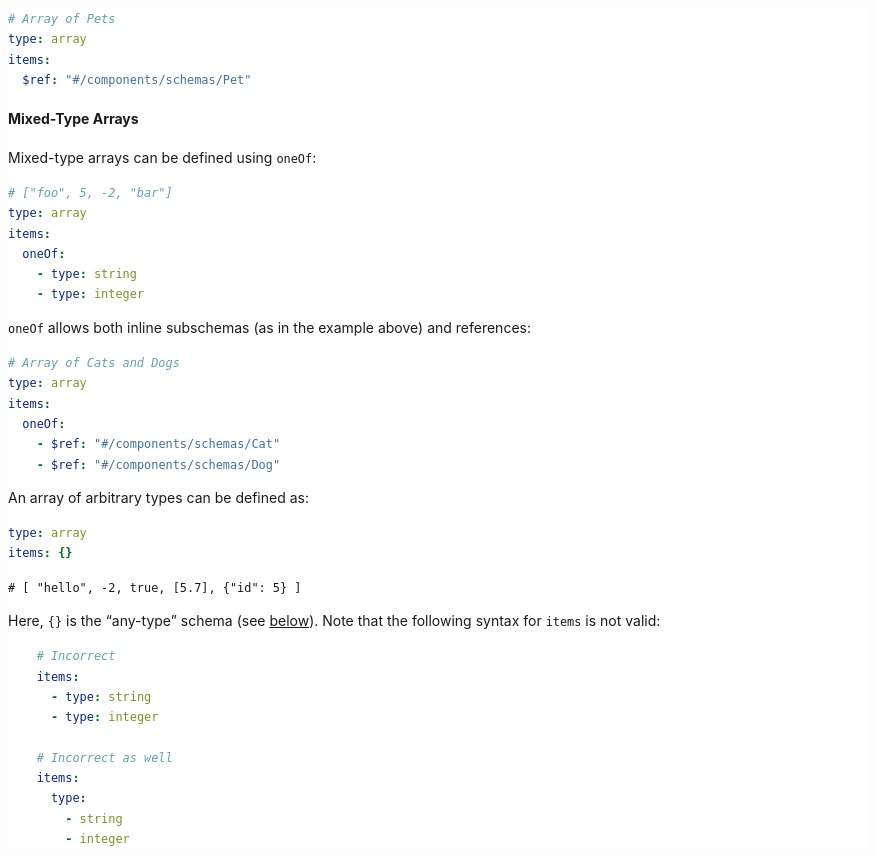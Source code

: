 ```yaml
# Array of Pets
type: array
items:
  $ref: "#/components/schemas/Pet"
```

#### Mixed-Type Arrays

Mixed-type arrays can be defined using `oneOf`:

```yaml
# ["foo", 5, -2, "bar"]
type: array
items:
  oneOf:
    - type: string
    - type: integer
```

`oneOf` allows both inline subschemas (as in the example above) and references:

```yaml
# Array of Cats and Dogs
type: array
items:
  oneOf:
    - $ref: "#/components/schemas/Cat"
    - $ref: "#/components/schemas/Dog"
```

An array of arbitrary types can be defined as:

```yaml
type: array
items: {}
```

    # [ "hello", -2, true, [5.7], {"id": 5} ]

Here, `{}` is the “any-type” schema (see [below](#any)). Note that the following syntax for `items` is not valid:

```yaml
    # Incorrect
    items:
      - type: string
      - type: integer

    # Incorrect as well
    items:
      type:
        - string
        - integer
```
